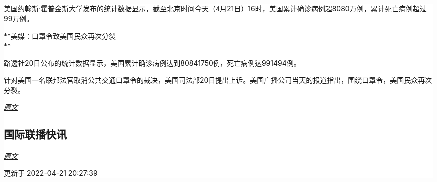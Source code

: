 美国约翰斯·霍普金斯大学发布的统计数据显示，截至北京时间今天（4月21日）16时，美国累计确诊病例超8080万例，累计死亡病例超过99万例。  

**美媒：口罩令致美国民众再次分裂  
**

路透社20日公布的统计数据显示，美国累计确诊病例达到80841750例，死亡病例达991494例。  

针对美国一名联邦法官取消公共交通口罩令的裁决，美国司法部20日提出上诉。美国广播公司当天的报道指出，围绕口罩令，美国民众再次分裂。

*[原文](https://tv.cctv.com/2022/04/21/VIDEPGlYvsFyrT97qfFUyDwS220421.shtml)*


## 国际联播快讯



*[原文](https://tv.cctv.com/2022/04/21/VIDE8yIjyXOdyrQtNwNVMnLr220421.shtml)*


更新于 2022-04-21 20:27:39
  